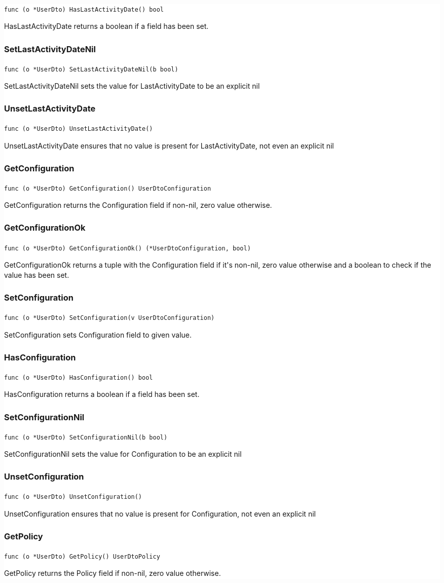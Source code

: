 `func (o *UserDto) HasLastActivityDate() bool`

HasLastActivityDate returns a boolean if a field has been set.

### SetLastActivityDateNil

`func (o *UserDto) SetLastActivityDateNil(b bool)`

 SetLastActivityDateNil sets the value for LastActivityDate to be an explicit nil

### UnsetLastActivityDate
`func (o *UserDto) UnsetLastActivityDate()`

UnsetLastActivityDate ensures that no value is present for LastActivityDate, not even an explicit nil
### GetConfiguration

`func (o *UserDto) GetConfiguration() UserDtoConfiguration`

GetConfiguration returns the Configuration field if non-nil, zero value otherwise.

### GetConfigurationOk

`func (o *UserDto) GetConfigurationOk() (*UserDtoConfiguration, bool)`

GetConfigurationOk returns a tuple with the Configuration field if it's non-nil, zero value otherwise
and a boolean to check if the value has been set.

### SetConfiguration

`func (o *UserDto) SetConfiguration(v UserDtoConfiguration)`

SetConfiguration sets Configuration field to given value.

### HasConfiguration

`func (o *UserDto) HasConfiguration() bool`

HasConfiguration returns a boolean if a field has been set.

### SetConfigurationNil

`func (o *UserDto) SetConfigurationNil(b bool)`

 SetConfigurationNil sets the value for Configuration to be an explicit nil

### UnsetConfiguration
`func (o *UserDto) UnsetConfiguration()`

UnsetConfiguration ensures that no value is present for Configuration, not even an explicit nil
### GetPolicy

`func (o *UserDto) GetPolicy() UserDtoPolicy`

GetPolicy returns the Policy field if non-nil, zero value otherwise.
